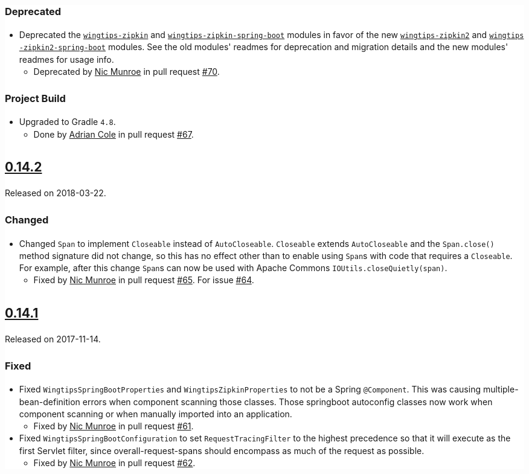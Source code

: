 ### Deprecated

- Deprecated the [`wingtips-zipkin`](wingtips-zipkin) and [`wingtips-zipkin-spring-boot`](wingtips-zipkin-spring-boot) 
modules in favor of the new [`wingtips-zipkin2`](wingtips-zipkin2) and 
[`wingtips-zipkin2-spring-boot`](wingtips-zipkin2-spring-boot) modules. See the old modules' readmes for deprecation 
and migration details and the new modules' readmes for usage info.
    - Deprecated by [Nic Munroe][contrib_nicmunroe] in pull request [#70](https://github.com/Nike-Inc/wingtips/pull/70).

### Project Build

- Upgraded to Gradle `4.8`.
    - Done by [Adrian Cole][contrib_adriancole] in pull request [#67](https://github.com/Nike-Inc/wingtips/pull/67).
    
## [0.14.2](https://github.com/Nike-Inc/wingtips/releases/tag/wingtips-v0.14.2)

Released on 2018-03-22.

### Changed

- Changed `Span` to implement `Closeable` instead of `AutoCloseable`. `Closeable` extends `AutoCloseable` and the
`Span.close()` method signature did not change, so this has no effect other than to enable using `Span`s with code
that requires a `Closeable`. For example, after this change `Span`s can now be used with Apache Commons 
`IOUtils.closeQuietly(span)`.
    - Fixed by [Nic Munroe][contrib_nicmunroe] in pull request [#65](https://github.com/Nike-Inc/wingtips/pull/65).
    For issue [#64](https://github.com/Nike-Inc/wingtips/issues/64). 

## [0.14.1](https://github.com/Nike-Inc/wingtips/releases/tag/wingtips-v0.14.1)

Released on 2017-11-14.

### Fixed

- Fixed `WingtipsSpringBootProperties` and `WingtipsZipkinProperties` to not be a Spring `@Component`. This was causing
multiple-bean-definition errors when component scanning those classes. Those springboot autoconfig classes now work
when component scanning or when manually imported into an application.
    - Fixed by [Nic Munroe][contrib_nicmunroe] in pull request [#61](https://github.com/Nike-Inc/wingtips/pull/61).
- Fixed `WingtipsSpringBootConfiguration` to set `RequestTracingFilter` to the highest precedence so that it will
execute as the first Servlet filter, since overall-request-spans should encompass as much of the request as possible.
    - Fixed by [Nic Munroe][contrib_nicmunroe] in pull request [#62](https://github.com/Nike-Inc/wingtips/pull/62).
    

[contrib_nicmunroe]: https://github.com/nicmunroe
[contrib_adriancole]: https://github.com/adriancole
[contrib_woldie]: https://github.com/woldie
[contrib_alesj]: https://github.com/alesj
[contrib_longtonthat]: https://github.com/longtonthat
[contrib_brandoncurrie]: https://github.com/brandoncurrie
[contrib_parkeredwards]: https://github.com/parker-edwards
[contrib_gregghz]: https://github.com/gregghz
[contrib_bijukunjummen]: https://github.com/bijukunjummen
[contrib_rdbreed]: https://github.com/rdbreed